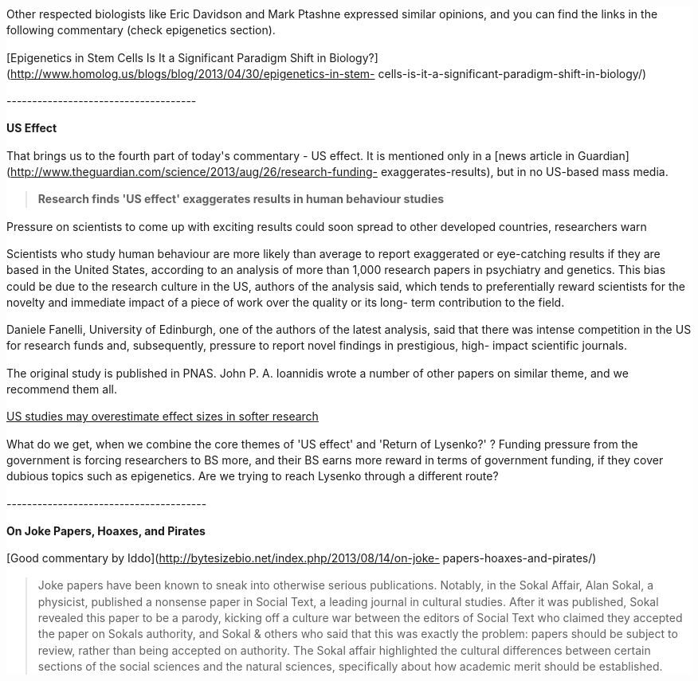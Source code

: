 Other respected biologists like Eric Davidson and Mark Ptashne expressed
similar opinions, and you can find the links in the following commentary
(check epigenetics section).

[Epigenetics in Stem Cells Is It a Significant Paradigm Shift in
Biology?](http://www.homolog.us/blogs/blog/2013/04/30/epigenetics-in-stem-
cells-is-it-a-significant-paradigm-shift-in-biology/)

\-------------------------------------

**US Effect**

That brings us to the fourth part of today's commentary - US effect. It is
mentioned only in a [news article in
Guardian](http://www.theguardian.com/science/2013/aug/26/research-funding-
exaggerates-results), but in no US-based mass media.

> **Research finds 'US effect' exaggerates results in human behaviour
studies**

Pressure on scientists to come up with exciting results could soon spread to
other developed countries, researchers warn

Scientists who study human behaviour are more likely than average to report
exaggerated or eye-catching results if they are based in the United States,
according to an analysis of more than 1,000 research papers in psychiatry and
genetics. This bias could be due to the research culture in the US, authors of
the analysis said, which tends to preferentially reward scientists for the
novelty and immediate impact of a piece of work over the quality or its long-
term contribution to the field.

Daniele Fanelli, University of Edinburgh, one of the authors of the latest
analysis, said that there was intense competition in the US for research funds
and, subsequently, pressure to report novel findings in prestigious, high-
impact scientific journals.

The original study is published in PNAS. John P. A. Ioannidis wrote a number
of other papers on similar theme, and we recommend them all.

[US studies may overestimate effect sizes in softer
research](http://www.pnas.org/content/early/2013/08/21/1302997110)

What do we get, when we combine the core themes of 'US effect' and 'Return of
Lysenko?' ? Funding pressure from the government is forcing researchers to BS
more, and their BS earns more reward in terms of government funding, if they
cover dubious topics such as epigenetics. Are we trying to reach Lysenko
through a different route?

\---------------------------------------

**On Joke Papers, Hoaxes, and Pirates**

[Good commentary by Iddo](http://bytesizebio.net/index.php/2013/08/14/on-joke-
papers-hoaxes-and-pirates/)

> Joke papers have been known to sneak into otherwise serious publications.
Notably, in the Sokal Affair, Alan Sokal, a physicist, published a nonsense
paper in Social Text, a leading journal in cultural studies. After it was
published, Sokal revealed this paper to be a parody, kicking off a culture war
between the editors of Social Text who claimed they accepted the paper on
Sokals authority, and Sokal & others who said that this was exactly the
problem: papers should be subject to review, rather than being accepted on
authority. The Sokal affair highlighted the cultural differences between
certain sections of the social sciences and the natural sciences, specifically
about how academic merit should be established.
